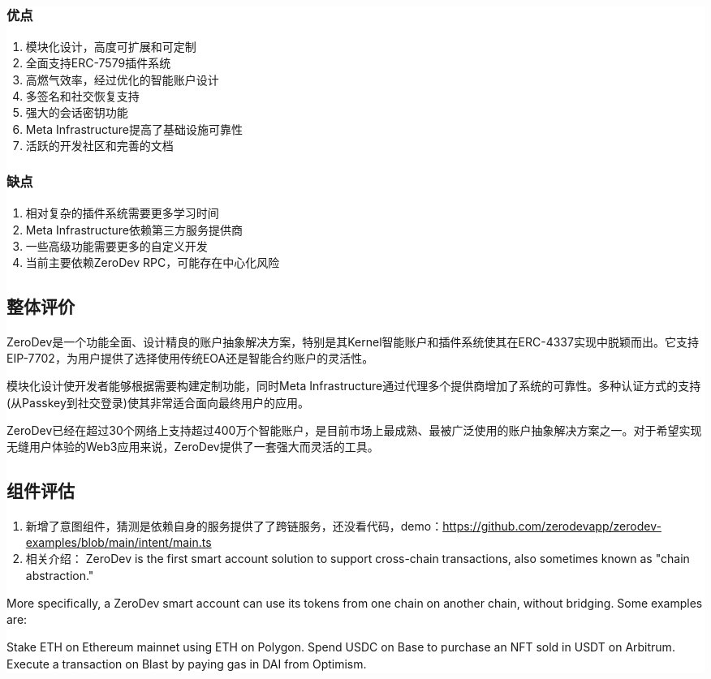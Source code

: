 ### 优点

1. 模块化设计，高度可扩展和可定制
2. 全面支持ERC-7579插件系统
3. 高燃气效率，经过优化的智能账户设计
4. 多签名和社交恢复支持
5. 强大的会话密钥功能
6. Meta Infrastructure提高了基础设施可靠性
7. 活跃的开发社区和完善的文档

### 缺点

1. 相对复杂的插件系统需要更多学习时间
2. Meta Infrastructure依赖第三方服务提供商
3. 一些高级功能需要更多的自定义开发
4. 当前主要依赖ZeroDev RPC，可能存在中心化风险

## 整体评价

ZeroDev是一个功能全面、设计精良的账户抽象解决方案，特别是其Kernel智能账户和插件系统使其在ERC-4337实现中脱颖而出。它支持EIP-7702，为用户提供了选择使用传统EOA还是智能合约账户的灵活性。

模块化设计使开发者能够根据需要构建定制功能，同时Meta
Infrastructure通过代理多个提供商增加了系统的可靠性。多种认证方式的支持(从Passkey到社交登录)使其非常适合面向最终用户的应用。

ZeroDev已经在超过30个网络上支持超过400万个智能账户，是目前市场上最成熟、最被广泛使用的账户抽象解决方案之一。对于希望实现无缝用户体验的Web3应用来说，ZeroDev提供了一套强大而灵活的工具。

## 组件评估

1. 新增了意图组件，猜测是依赖自身的服务提供了了跨链服务，还没看代码，demo：https://github.com/zerodevapp/zerodev-examples/blob/main/intent/main.ts
2. 相关介绍： ZeroDev is the first smart account solution to support cross-chain
   transactions, also sometimes known as "chain abstraction."

More specifically, a ZeroDev smart account can use its tokens from one chain on
another chain, without bridging. Some examples are:

Stake ETH on Ethereum mainnet using ETH on Polygon. Spend USDC on Base to
purchase an NFT sold in USDT on Arbitrum. Execute a transaction on Blast by
paying gas in DAI from Optimism.
